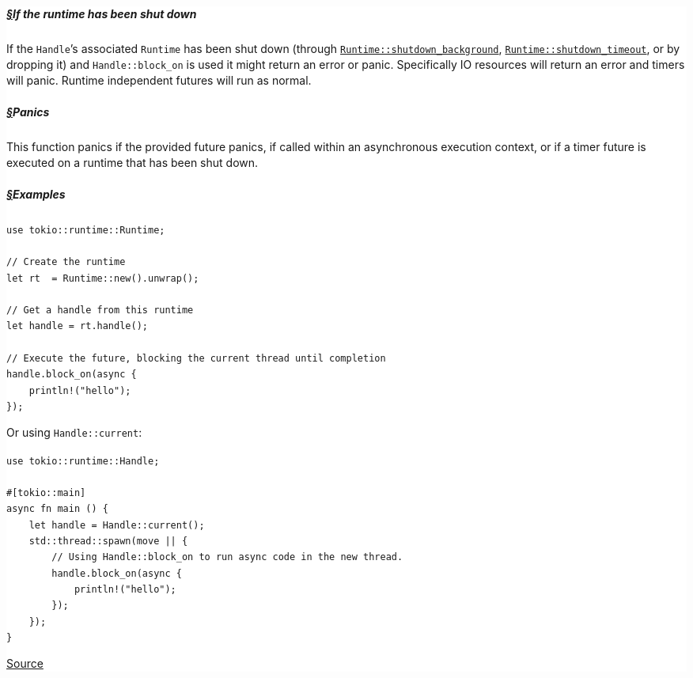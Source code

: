 ##### [§](#if-the-runtime-has-been-shut-down)If the runtime has been shut down

If the `Handle`’s associated `Runtime` has been shut down (through
[`Runtime::shutdown_background`](struct.TokioRuntime.html_method.shutdown_background.md "method tauri::async_runtime::TokioRuntime::shutdown_background"), [`Runtime::shutdown_timeout`](struct.TokioRuntime.html_method.shutdown_timeout.md "method tauri::async_runtime::TokioRuntime::shutdown_timeout"), or by
dropping it) and `Handle::block_on` is used it might return an error or
panic. Specifically IO resources will return an error and timers will
panic. Runtime independent futures will run as normal.

##### [§](#panics-2)Panics

This function panics if the provided future panics, if called within an
asynchronous execution context, or if a timer future is executed on a runtime that has been
shut down.

##### [§](#examples-4)Examples

```
use tokio::runtime::Runtime;

// Create the runtime
let rt  = Runtime::new().unwrap();

// Get a handle from this runtime
let handle = rt.handle();

// Execute the future, blocking the current thread until completion
handle.block_on(async {
    println!("hello");
});
```

Or using `Handle::current`:

```
use tokio::runtime::Handle;

#[tokio::main]
async fn main () {
    let handle = Handle::current();
    std::thread::spawn(move || {
        // Using Handle::block_on to run async code in the new thread.
        handle.block_on(async {
            println!("hello");
        });
    });
}
```

[Source](https://docs.rs/tokio/1.44.1/x86_64-unknown-linux-gnu/src/tokio/runtime/handle.rs.html#397)
